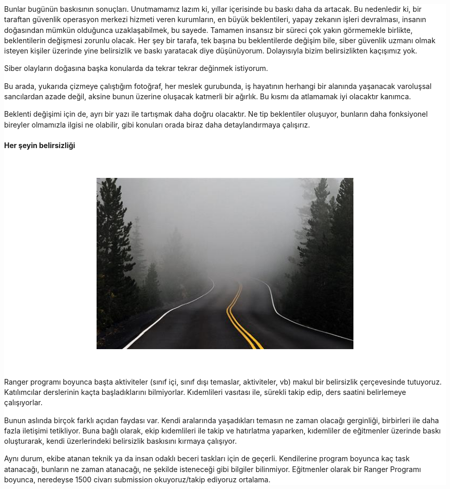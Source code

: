 Bunlar bugünün baskısının sonuçları. Unutmamamız lazım ki, yıllar içerisinde bu baskı daha da artacak. Bu nedenledir ki, bir taraftan güvenlik operasyon merkezi hizmeti veren kurumların, en büyük beklentileri, yapay zekanın işleri devralması, insanın doğasından mümkün olduğunca uzaklaşabilmek, bu sayede. Tamamen insansız bir süreci çok yakın görmemekle birlikte, beklentilerin değişmesi zorunlu olacak. Her şey bir tarafa, tek başına bu beklentilerde değişim bile, siber güvenlik uzmanı olmak isteyen kişiler üzerinde yine belirsizlik ve baskı yaratacak diye düşünüyorum. Dolayısıyla bizim belirsizlikten kaçışımız yok. 

Siber olayların doğasına başka konularda da tekrar tekrar değinmek istiyorum. 

Bu arada, yukarıda çizmeye çalıştığım fotoğraf, her meslek gurubunda, iş hayatının herhangi bir alanında yaşanacak varoluşsal sancılardan azade değil, aksine bunun üzerine oluşacak katmerli bir ağırlık. Bu kısmı da atlamamak iyi olacaktır kanımca. 

Beklenti değişimi için de, ayrı bir yazı ile tartışmak daha doğru olacaktır. Ne tip beklentiler oluşuyor, bunların daha fonksiyonel bireyler olmamızla ilgisi ne olabilir, gibi konuları orada biraz daha detaylandırmaya çalışırız. 

<h4>Her şeyin belirsizliği</h4>

<br>
  <p align="center">
    <img alt="img-name" src="/img/belirsizlik/belirsizlik.jpeg" width="500" class="img-container">
    <br>
  </p>
<br>

Ranger programı boyunca başta aktiviteler (sınıf içi, sınıf dışı temaslar, aktiviteler, vb) makul bir belirsizlik çerçevesinde tutuyoruz. Katılımcılar derslerinin kaçta başladıklarını bilmiyorlar. Kıdemlileri vasıtası ile, sürekli takip edip, ders saatini belirlemeye çalışıyorlar. 

Bunun aslında birçok farklı açıdan faydası var. Kendi aralarında yaşadıkları temasın ne zaman olacağı gerginliği, birbirleri ile daha fazla iletişimi tetikliyor. Buna bağlı olarak, ekip kıdemlileri ile takip ve hatırlatma yaparken, kıdemliler de eğitmenler üzerinde baskı oluşturarak, kendi üzerlerindeki belirsizlik baskısını kırmaya çalışıyor. 

Aynı durum, ekibe atanan teknik ya da insan odaklı beceri taskları için de geçerli. Kendilerine program boyunca kaç task atanacağı, bunların ne zaman atanacağı, ne şekilde isteneceği gibi bilgiler bilinmiyor. Eğitmenler olarak bir Ranger Programı boyunca, neredeyse 1500 civarı submission okuyoruz/takip ediyoruz ortalama.
